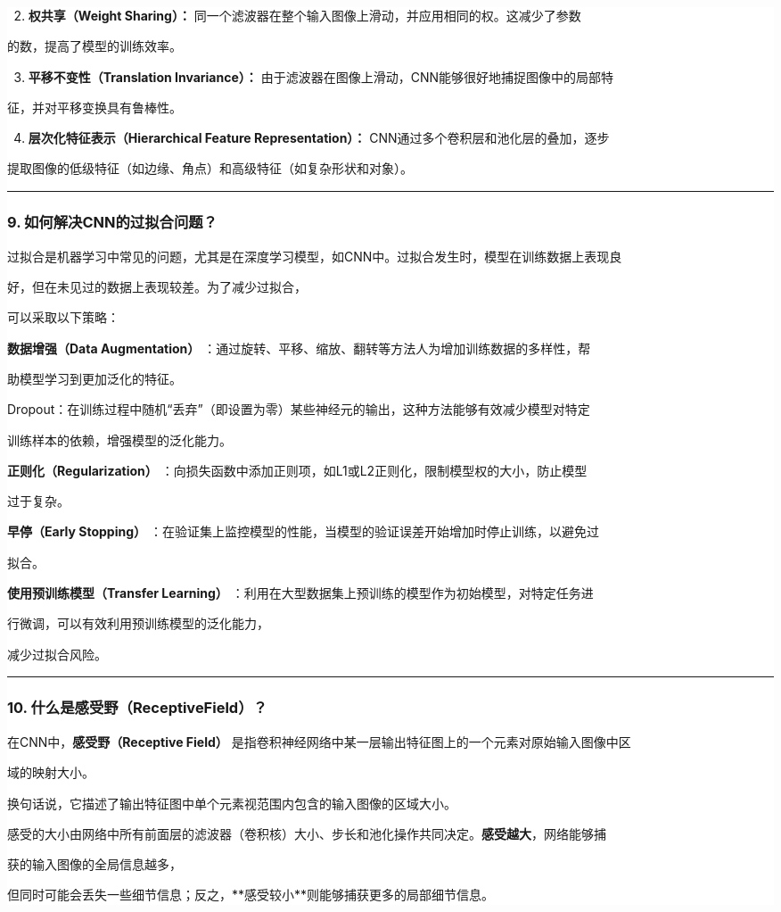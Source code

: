    2. **权共享（**Weight Sharing**）：** 同⼀个滤波器在整个输⼊图像上滑动，并应⽤相同的权。这减少了参数

   的数，提⾼了模型的训练效率。

   3. **平移不变性（**Translation Invariance**）：** 由于滤波器在图像上滑动，CNN能够很好地捕捉图像中的局部特

   征，并对平移变换具有鲁棒性。

   4. **层次化特征表示（**Hierarchical Feature Representation**）：** CNN通过多个卷积层和池化层的叠加，逐步

   提取图像的低级特征（如边缘、⻆点）和⾼级特征（如复杂形状和对象）。

   ---

   ### 9. **如何解决**CNN**的过拟合问题？**

   过拟合是机器学习中常⻅的问题，尤其是在深度学习模型，如CNN中。过拟合发⽣时，模型在训练数据上表现良

   好，但在未⻅过的数据上表现较差。为了减少过拟合，

   可以采取以下策略：

   **数据增强（**Data Augmentation**）** ：通过旋转、平移、缩放、翻转等⽅法⼈为增加训练数据的多样性，帮

   助模型学习到更加泛化的特征。

   Dropout：在训练过程中随机“丢弃”（即设置为零）某些神经元的输出，这种⽅法能够有效减少模型对特定

   训练样本的依赖，增强模型的泛化能⼒。

   **正则化（**Regularization**）** ：向损失函数中添加正则项，如L1或L2正则化，限制模型权的⼤⼩，防⽌模型

   过于复杂。

   **早停（**Early Stopping**）** ：在验证集上监控模型的性能，当模型的验证误差开始增加时停⽌训练，以避免过

   拟合。

   **使⽤预训练模型（**Transfer Learning**）** ：利⽤在⼤型数据集上预训练的模型作为初始模型，对特定任务进

   ⾏微调，可以有效利⽤预训练模型的泛化能⼒，

   减少过拟合⻛险。

   ---

   ### 10. **什么是感受野（**ReceptiveField**）？**

   在CNN中，**感受野（**Receptive Field**）** 是指卷积神经⽹络中某⼀层输出特征图上的⼀个元素对原始输⼊图像中区

   域的映射⼤⼩。

   换句话说，它描述了输出特征图中单个元素视范围内包含的输⼊图像的区域⼤⼩。

   感受的⼤⼩由⽹络中所有前⾯层的滤波器（卷积核）⼤⼩、步⻓和池化操作共同决定。**感受越⼤**，⽹络能够捕

   获的输⼊图像的全局信息越多，

   但同时可能会丢失⼀些细节信息；反之，**感受较⼩**则能够捕获更多的局部细节信息。






